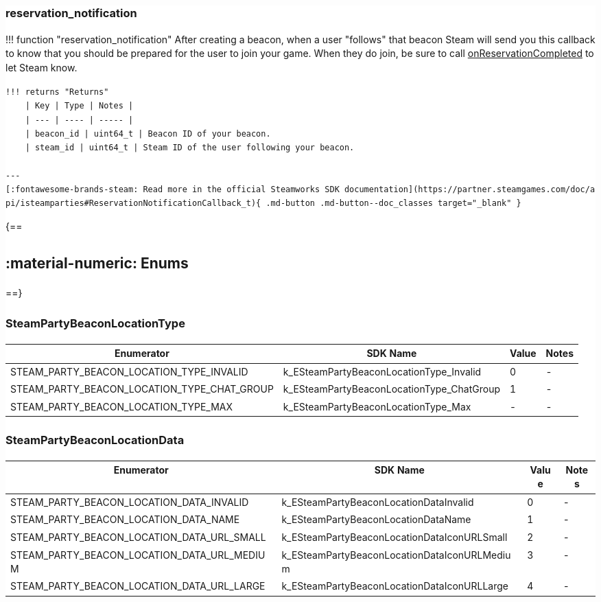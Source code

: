 ### reservation_notification

!!! function "reservation_notification"
	After creating a beacon, when a user "follows" that beacon Steam will send you this callback to know that you should be prepared for the user to join your game. When they do join, be sure to call [onReservationCompleted](#onreservationcompleted) to let Steam know.

	!!! returns "Returns"
		| Key | Type | Notes |
        | --- | ---- | ----- |
    	| beacon_id | uint64_t | Beacon ID of your beacon.
		| steam_id | uint64_t | Steam ID of the user following your beacon.

	---
	[:fontawesome-brands-steam: Read more in the official Steamworks SDK documentation](https://partner.steamgames.com/doc/api/isteamparties#ReservationNotificationCallback_t){ .md-button .md-button--doc_classes target="_blank" }

{==
## :material-numeric: Enums
==}

### SteamPartyBeaconLocationType

Enumerator | SDK Name | Value | Notes
---------- | -------- | ----- | -----
STEAM_PARTY_BEACON_LOCATION_TYPE_INVALID | k_ESteamPartyBeaconLocationType_Invalid | 0 | -
STEAM_PARTY_BEACON_LOCATION_TYPE_CHAT_GROUP | k_ESteamPartyBeaconLocationType_ChatGroup | 1 | -
STEAM_PARTY_BEACON_LOCATION_TYPE_MAX | k_ESteamPartyBeaconLocationType_Max | - | -

### SteamPartyBeaconLocationData

Enumerator | SDK Name | Value | Notes
---------- | -------- | ----- | -----
STEAM_PARTY_BEACON_LOCATION_DATA_INVALID | k_ESteamPartyBeaconLocationDataInvalid | 0 | -
STEAM_PARTY_BEACON_LOCATION_DATA_NAME | k_ESteamPartyBeaconLocationDataName | 1 | -
STEAM_PARTY_BEACON_LOCATION_DATA_URL_SMALL | k_ESteamPartyBeaconLocationDataIconURLSmall | 2 | -
STEAM_PARTY_BEACON_LOCATION_DATA_URL_MEDIUM | k_ESteamPartyBeaconLocationDataIconURLMedium | 3 | -
STEAM_PARTY_BEACON_LOCATION_DATA_URL_LARGE | k_ESteamPartyBeaconLocationDataIconURLLarge | 4 | -
